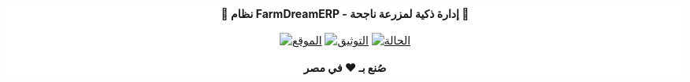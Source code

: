 
<div align="center">

**🐄 نظام FarmDreamERP - إدارة ذكية لمزرعة ناجحة 🌾**

[![الموقع](https://img.shields.io/badge/الموقع-localhost:5001-blue?style=flat-square)](http://localhost:5001)
[![التوثيق](https://img.shields.io/badge/التوثيق-كامل-green?style=flat-square)](VETERINARY_TREATMENT_GUIDE.md)
[![الحالة](https://img.shields.io/badge/الحالة-جاهز-success?style=flat-square)](#)

**صُنع بـ ❤️ في مصر**

</div>
